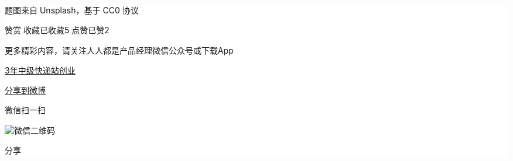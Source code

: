 题图来自 Unsplash，基于 CC0 协议

赞赏 收藏已收藏5 点赞已赞2

更多精彩内容，请关注人人都是产品经理微信公众号或下载App

[3年](https://www.woshipm.com/tag/3%e5%b9%b4)[中级](https://www.woshipm.com/tag/%e4%b8%ad%e7%ba%a7)[快递站创业](https://www.woshipm.com/tag/%e5%bf%ab%e9%80%92%e7%ab%99%e5%88%9b%e4%b8%9a)

[分享到微博](https://service.weibo.com/share/share.php?appkey=2775287854&title=我，开了五年快递站，现在还没回本&url=https://www.woshipm.com/chuangye/5528492.html&pic=https://image.woshipm.com/wp-files/2022/07/e7mdpJfxSZ83OrwOiNS3.jpg)

微信扫一扫

![微信二维码](https://api.pwmqr.com/qrcode/create/?url=https://www.woshipm.com/chuangye/5528492.html)

分享